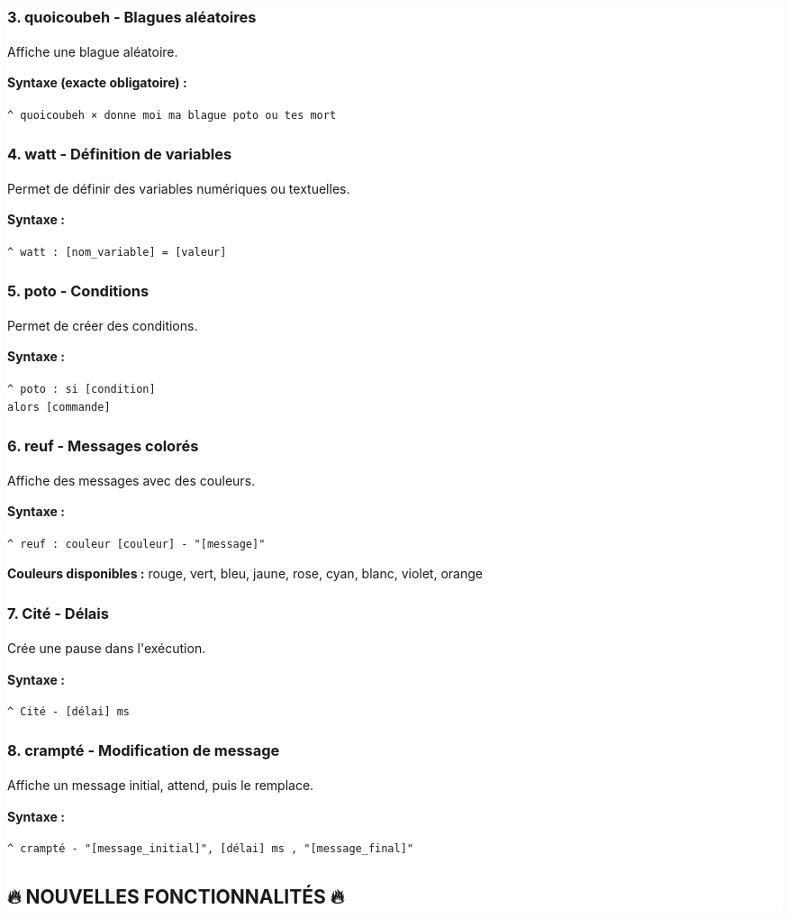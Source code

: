 ### 3. **quoicoubeh** - Blagues aléatoires

Affiche une blague aléatoire.

**Syntaxe (exacte obligatoire) :**
```wesh
^ quoicoubeh × donne moi ma blague poto ou tes mort
```

### 4. **watt** - Définition de variables

Permet de définir des variables numériques ou textuelles.

**Syntaxe :**
```wesh
^ watt : [nom_variable] = [valeur]
```

### 5. **poto** - Conditions

Permet de créer des conditions.

**Syntaxe :**
```wesh
^ poto : si [condition]
alors [commande]
```

### 6. **reuf** - Messages colorés

Affiche des messages avec des couleurs.

**Syntaxe :**
```wesh
^ reuf : couleur [couleur] - "[message]"
```

**Couleurs disponibles :** rouge, vert, bleu, jaune, rose, cyan, blanc, violet, orange

### 7. **Cité** - Délais

Crée une pause dans l'exécution.

**Syntaxe :**
```wesh
^ Cité - [délai] ms
```

### 8. **crampté** - Modification de message

Affiche un message initial, attend, puis le remplace.

**Syntaxe :**
```wesh
^ crampté - "[message_initial]", [délai] ms , "[message_final]"
```

## 🔥 NOUVELLES FONCTIONNALITÉS 🔥
